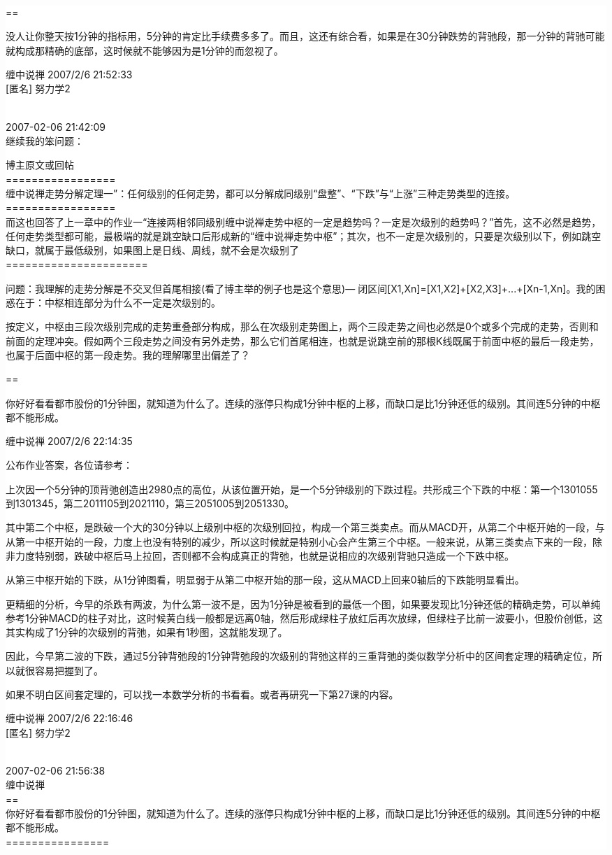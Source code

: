 ==

没人让你整天按1分钟的指标用，5分钟的肯定比手续费多多了。而且，这还有综合看，如果是在30分钟跌势的背驰段，那一分钟的背驰可能就构成那精确的底部，这时候就不能够因为是1分钟的而忽视了。
</div>

<div class='blog-comment'>
<span class='blog-comment-chan'>缠中说禅</span> 2007/2/6 21:52:33<br/>
[匿名] 努力学2 <br/><br/>

 
2007-02-06 21:42:09 <br/>
继续我的笨问题：

博主原文或回帖<br/>
=================<br/>
缠中说禅走势分解定理一”：任何级别的任何走势，都可以分解成同级别“盘整”、“下跌”与“上涨”三种走势类型的连接。<br/>
=================<br/>
而这也回答了上一章中的作业一“连接两相邻同级别缠中说禅走势中枢的一定是趋势吗？一定是次级别的趋势吗？”首先，这不必然是趋势，任何走势类型都可能，最极端的就是跳空缺口后形成新的“缠中说禅走势中枢”；其次，也不一定是次级别的，只要是次级别以下，例如跳空缺口，就属于最低级别，如果图上是日线、周线，就不会是次级别了<br/>
======================<br/>

问题：我理解的走势分解是不交叉但首尾相接(看了博主举的例子也是这个意思)— 闭区间[X1,Xn]=[X1,X2]+[X2,X3]+...+[Xn-1,Xn]。我的困惑在于：中枢相连部分为什么不一定是次级别的。

按定义，中枢由三段次级别完成的走势重叠部分构成，那么在次级别走势图上，两个三段走势之间也必然是0个或多个完成的走势，否则和前面的定理冲突。假如两个三段走势之间没有另外走势，那么它们首尾相连，也就是说跳空前的那根K线既属于前面中枢的最后一段走势，也属于后面中枢的第一段走势。我的理解哪里出偏差了？ 
 
==<br/>

你好好看看都市股份的1分钟图，就知道为什么了。连续的涨停只构成1分钟中枢的上移，而缺口是比1分钟还低的级别。其间连5分钟的中枢都不能形成。
</div>

<div class='blog-comment'>
<span class='blog-comment-chan'>缠中说禅</span> 2007/2/6 22:14:35<br/>

公布作业答案，各位请参考：

上次因一个5分钟的顶背弛创造出2980点的高位，从该位置开始，是一个5分钟级别的下跌过程。共形成三个下跌的中枢：第一个1301055到1301345，第二2011105到2021110，第三2051005到2051330。

其中第二个中枢，是跌破一个大的30分钟以上级别中枢的次级别回拉，构成一个第三类卖点。而从MACD开，从第二个中枢开始的一段，与从第一中枢开始的一段，力度上也没有特别的减少，所以这时候就是特别小心会产生第三个中枢。一般来说，从第三类卖点下来的一段，除非力度特别弱，跌破中枢后马上拉回，否则都不会构成真正的背弛，也就是说相应的次级别背驰只造成一个下跌中枢。

从第三中枢开始的下跌，从1分钟图看，明显弱于从第二中枢开始的那一段，这从MACD上回来0轴后的下跌能明显看出。

更精细的分析，今早的杀跌有两波，为什么第一波不是，因为1分钟是被看到的最低一个图，如果要发现比1分钟还低的精确走势，可以单纯参考1分钟MACD的柱子对比，这时候黄白线一般都是远离0轴，然后形成绿柱子放红后再次放绿，但绿柱子比前一波要小，但股价创低，这其实构成了1分钟的次级别的背弛，如果有1秒图，这就能发现了。

因此，今早第二波的下跌，通过5分钟背弛段的1分钟背弛段的次级别的背弛这样的三重背弛的类似数学分析中的区间套定理的精确定位，所以就很容易把握到了。

如果不明白区间套定理的，可以找一本数学分析的书看看。或者再研究一下第27课的内容。
</div>

<div class='blog-comment'>
<span class='blog-comment-chan'>缠中说禅</span> 2007/2/6 22:16:46<br/>
[匿名] 努力学2 <br/><br/>

 
2007-02-06 21:56:38 <br/>
缠中说禅<br/>
==<br/>
你好好看看都市股份的1分钟图，就知道为什么了。连续的涨停只构成1分钟中枢的上移，而缺口是比1分钟还低的级别。其间连5分钟的中枢都不能形成。<br/>
================<br/>
